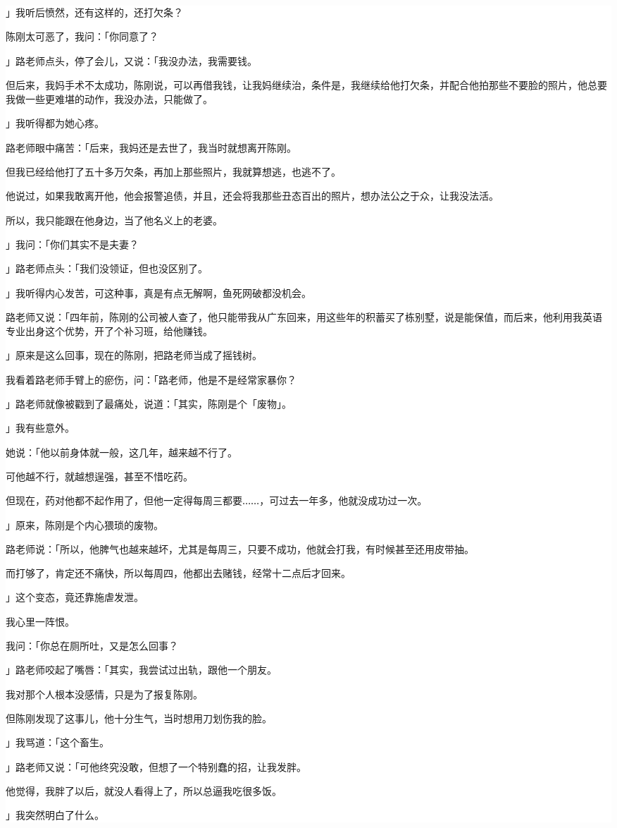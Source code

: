 」我听后愤然，还有这样的，还打欠条？

陈刚太可恶了，我问：「你同意了？

」路老师点头，停了会儿，又说：「我没办法，我需要钱。

但后来，我妈手术不太成功，陈刚说，可以再借我钱，让我妈继续治，条件是，我继续给他打欠条，并配合他拍那些不要脸的照片，他总要我做一些更难堪的动作，我没办法，只能做了。

」我听得都为她心疼。

路老师眼中痛苦：「后来，我妈还是去世了，我当时就想离开陈刚。

但我已经给他打了五十多万欠条，再加上那些照片，我就算想逃，也逃不了。

他说过，如果我敢离开他，他会报警追债，并且，还会将我那些丑态百出的照片，想办法公之于众，让我没法活。

所以，我只能跟在他身边，当了他名义上的老婆。

」我问：「你们其实不是夫妻？

」路老师点头：「我们没领证，但也没区别了。

」我听得内心发苦，可这种事，真是有点无解啊，鱼死网破都没机会。

路老师又说：「四年前，陈刚的公司被人查了，他只能带我从广东回来，用这些年的积蓄买了栋别墅，说是能保值，而后来，他利用我英语专业出身这个优势，开了个补习班，给他赚钱。

」原来是这么回事，现在的陈刚，把路老师当成了摇钱树。

我看着路老师手臂上的瘀伤，问：「路老师，他是不是经常家暴你？

」路老师就像被戳到了最痛处，说道：「其实，陈刚是个「废物」。

」我有些意外。

她说：「他以前身体就一般，这几年，越来越不行了。

可他越不行，就越想逞强，甚至不惜吃药。

但现在，药对他都不起作用了，但他一定得每周三都要……，可过去一年多，他就没成功过一次。

」原来，陈刚是个内心猥琐的废物。

路老师说：「所以，他脾气也越来越坏，尤其是每周三，只要不成功，他就会打我，有时候甚至还用皮带抽。

而打够了，肯定还不痛快，所以每周四，他都出去赌钱，经常十二点后才回来。

」这个变态，竟还靠施虐发泄。

我心里一阵恨。

我问：「你总在厕所吐，又是怎么回事？

」路老师咬起了嘴唇：「其实，我尝试过出轨，跟他一个朋友。

我对那个人根本没感情，只是为了报复陈刚。

但陈刚发现了这事儿，他十分生气，当时想用刀划伤我的脸。

」我骂道：「这个畜生。

」路老师又说：「可他终究没敢，但想了一个特别蠢的招，让我发胖。

他觉得，我胖了以后，就没人看得上了，所以总逼我吃很多饭。

」我突然明白了什么。
